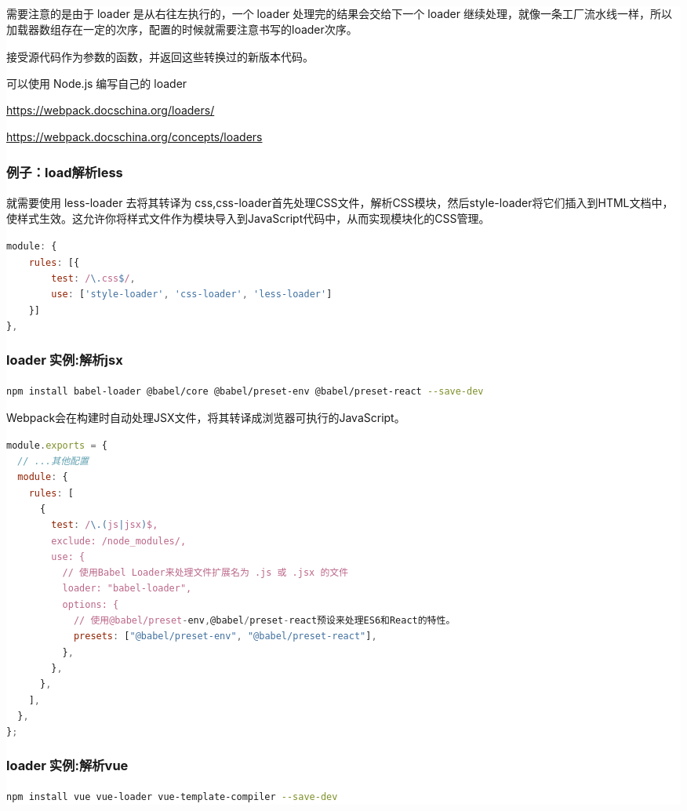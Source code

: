 需要注意的是由于 loader 是从右往左执行的，一个 loader 处理完的结果会交给下一个 loader 继续处理，就像一条工厂流水线一样，所以加载器数组存在一定的次序，配置的时候就需要注意书写的loader次序。 

接受源代码作为参数的函数，并返回这些转换过的新版本代码。

可以使用 Node.js 编写自己的 loader

https://webpack.docschina.org/loaders/

https://webpack.docschina.org/concepts/loaders

### 例子：load解析less
就需要使用 less-loader 去将其转译为 css,css-loader首先处理CSS文件，解析CSS模块，然后style-loader将它们插入到HTML文档中，使样式生效。这允许你将样式文件作为模块导入到JavaScript代码中，从而实现模块化的CSS管理。
```js
module: {
    rules: [{
        test: /\.css$/,
        use: ['style-loader', 'css-loader', 'less-loader']
    }]
},
```

### loader 实例:解析jsx
```bash
npm install babel-loader @babel/core @babel/preset-env @babel/preset-react --save-dev
```

Webpack会在构建时自动处理JSX文件，将其转译成浏览器可执行的JavaScript。
```js
module.exports = {
  // ...其他配置
  module: {
    rules: [
      {
        test: /\.(js|jsx)$,
        exclude: /node_modules/,
        use: {
          // 使用Babel Loader来处理文件扩展名为 .js 或 .jsx 的文件
          loader: "babel-loader",
          options: {
            // 使用@babel/preset-env,@babel/preset-react预设来处理ES6和React的特性。
            presets: ["@babel/preset-env", "@babel/preset-react"],
          },
        },
      },
    ],
  },
};
```

### loader 实例:解析vue
```bash
npm install vue vue-loader vue-template-compiler --save-dev
```
